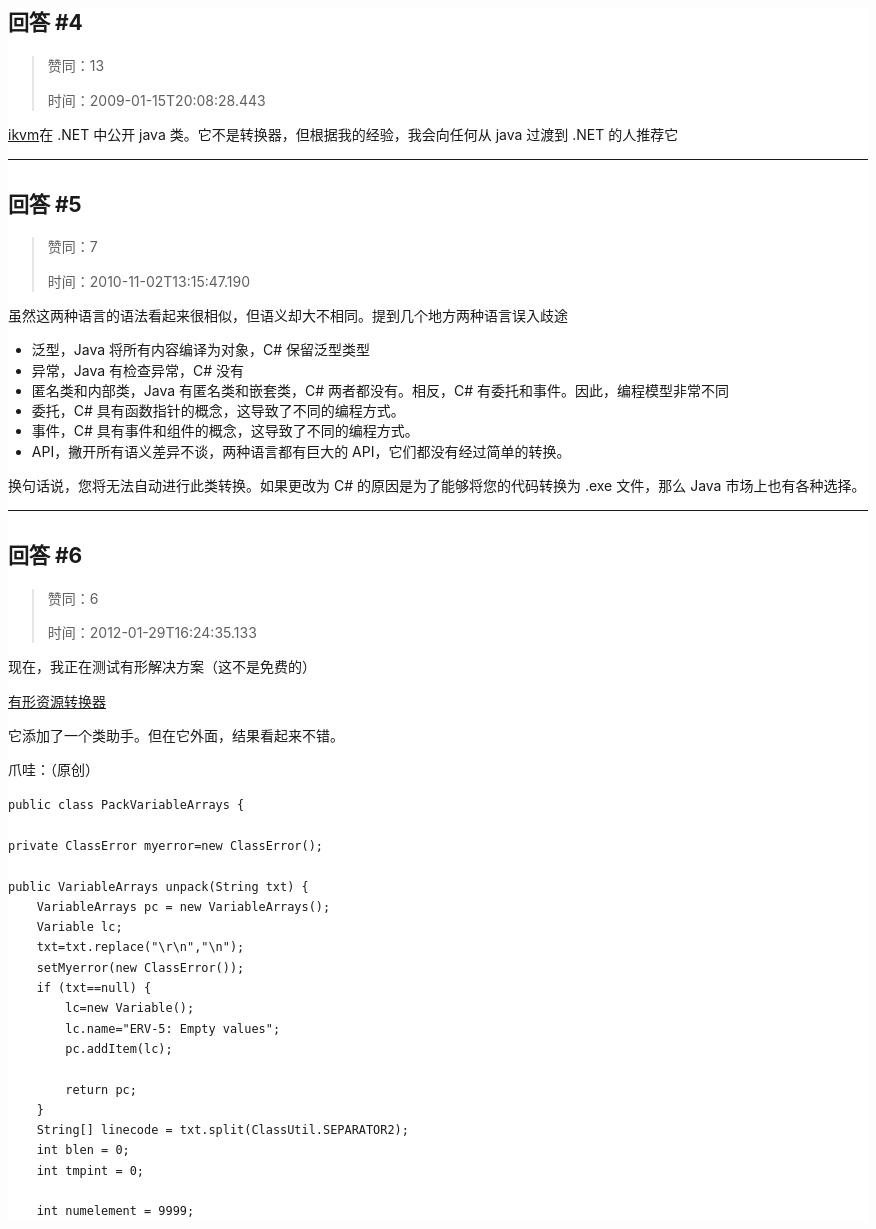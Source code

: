 ## 回答 #4

> 赞同：13
> 
> 时间：2009-01-15T20:08:28.443

[ikvm](http://www.ikvm.net/)在 .NET 中公开 java 类。它不是转换器，但根据我的经验，我会向任何从 java 过渡到 .NET 的人推荐它

* * *

## 回答 #5

> 赞同：7
> 
> 时间：2010-11-02T13:15:47.190

虽然这两种语言的语法看起来很相似，但语义却大不相同。提到几个地方两种语言误入歧途

*   泛型，Java 将所有内容编译为对象，C# 保留泛型类型
*   异常，Java 有检查异常，C# 没有
*   匿名类和内部类，Java 有匿名类和嵌套类，C# 两者都没有。相反，C# 有委托和事件。因此，编程模型非常不同
*   委托，C# 具有函数指针的概念，这导致了不同的编程方式。
*   事件，C# 具有事件和组件的概念，这导致了不同的编程方式。
*   API，撇开所有语义差异不谈，两种语言都有巨大的 API，它们都没有经过简单的转换。

换句话说，您将无法自动进行此类转换。如果更改为 C# 的原因是为了能够将您的代码转换为 .exe 文件，那么 Java 市场上也有各种选择。

* * *

## 回答 #6

> 赞同：6
> 
> 时间：2012-01-29T16:24:35.133

现在，我正在测试有形解决方案（这不是免费的）

[有形资源转换器](http://www.tangiblesoftwaresolutions.com/)

它添加了一个类助手。但在它外面，结果看起来不错。

爪哇：（原创）

```
public class PackVariableArrays {

private ClassError myerror=new ClassError();

public VariableArrays unpack(String txt) {
    VariableArrays pc = new VariableArrays();
    Variable lc;
    txt=txt.replace("\r\n","\n");
    setMyerror(new ClassError());
    if (txt==null) {
        lc=new Variable();
        lc.name="ERV-5: Empty values";
        pc.addItem(lc);

        return pc;
    }
    String[] linecode = txt.split(ClassUtil.SEPARATOR2);
    int blen = 0;
    int tmpint = 0;

    int numelement = 9999; 
```
